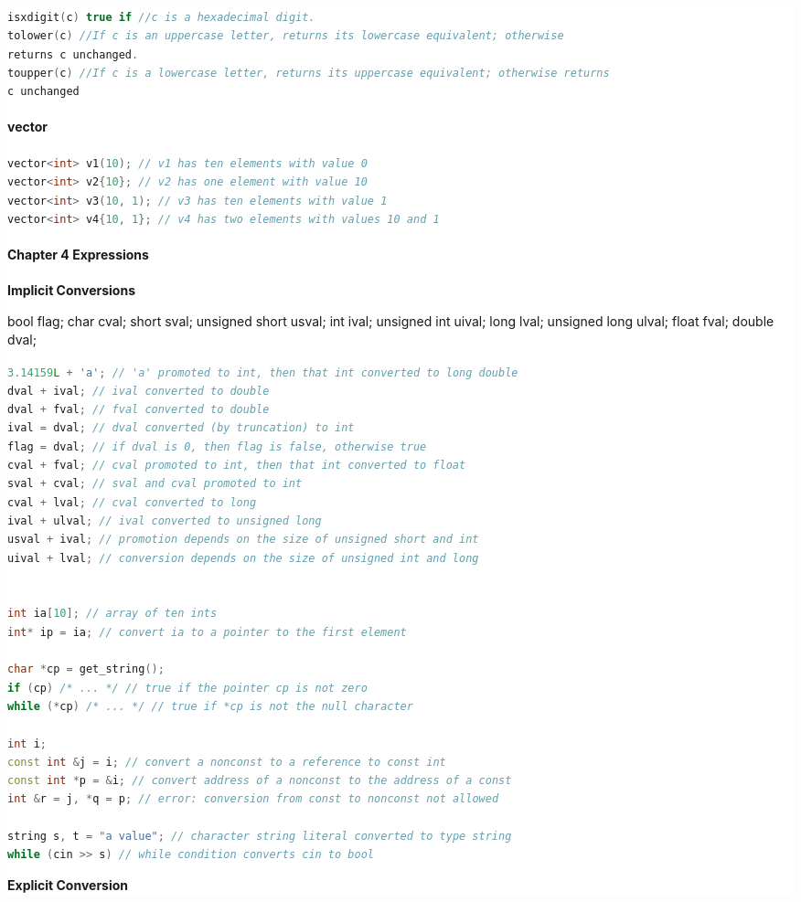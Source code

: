 ```cpp
isxdigit(c) true if //c is a hexadecimal digit.
tolower(c) //If c is an uppercase letter, returns its lowercase equivalent; otherwise
returns c unchanged.
toupper(c) //If c is a lowercase letter, returns its uppercase equivalent; otherwise returns
c unchanged
```

#### vector

```cpp
vector<int> v1(10); // v1 has ten elements with value 0
vector<int> v2{10}; // v2 has one element with value 10
vector<int> v3(10, 1); // v3 has ten elements with value 1
vector<int> v4{10, 1}; // v4 has two elements with values 10 and 1
```

#### Chapter 4 Expressions

**Implicit Conversions**

bool flag; char cval; short sval; unsigned short usval; int ival; unsigned int uival; long lval; unsigned long ulval; float fval; double dval;

```cpp
3.14159L + 'a'; // 'a' promoted to int, then that int converted to long double
dval + ival; // ival converted to double
dval + fval; // fval converted to double
ival = dval; // dval converted (by truncation) to int
flag = dval; // if dval is 0, then flag is false, otherwise true
cval + fval; // cval promoted to int, then that int converted to float
sval + cval; // sval and cval promoted to int
cval + lval; // cval converted to long
ival + ulval; // ival converted to unsigned long
usval + ival; // promotion depends on the size of unsigned short and int
uival + lval; // conversion depends on the size of unsigned int and long


int ia[10]; // array of ten ints
int* ip = ia; // convert ia to a pointer to the first element

char *cp = get_string();
if (cp) /* ... */ // true if the pointer cp is not zero
while (*cp) /* ... */ // true if *cp is not the null character

int i;
const int &j = i; // convert a nonconst to a reference to const int
const int *p = &i; // convert address of a nonconst to the address of a const
int &r = j, *q = p; // error: conversion from const to nonconst not allowed

string s, t = "a value"; // character string literal converted to type string
while (cin >> s) // while condition converts cin to bool
```

**Explicit Conversion**
